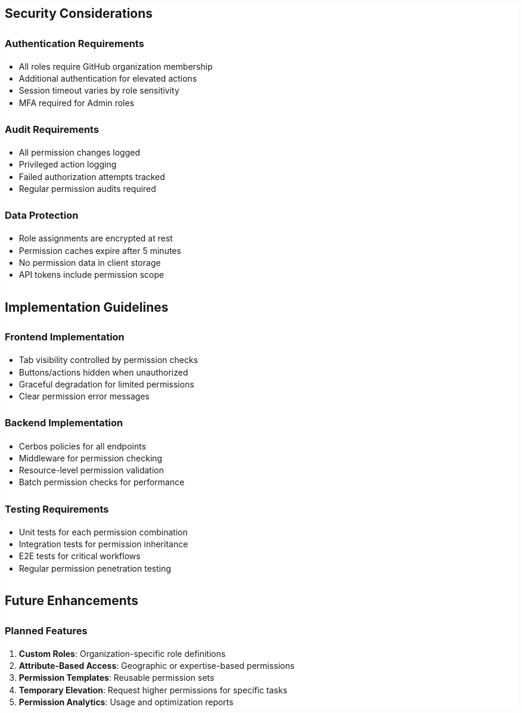 ## Security Considerations

### Authentication Requirements
- All roles require GitHub organization membership
- Additional authentication for elevated actions
- Session timeout varies by role sensitivity
- MFA required for Admin roles

### Audit Requirements
- All permission changes logged
- Privileged action logging
- Failed authorization attempts tracked
- Regular permission audits required

### Data Protection
- Role assignments are encrypted at rest
- Permission caches expire after 5 minutes
- No permission data in client storage
- API tokens include permission scope

## Implementation Guidelines

### Frontend Implementation
- Tab visibility controlled by permission checks
- Buttons/actions hidden when unauthorized
- Graceful degradation for limited permissions
- Clear permission error messages

### Backend Implementation
- Cerbos policies for all endpoints
- Middleware for permission checking
- Resource-level permission validation
- Batch permission checks for performance

### Testing Requirements
- Unit tests for each permission combination
- Integration tests for permission inheritance
- E2E tests for critical workflows
- Regular permission penetration testing

## Future Enhancements

### Planned Features
1. **Custom Roles**: Organization-specific role definitions
2. **Attribute-Based Access**: Geographic or expertise-based permissions
3. **Permission Templates**: Reusable permission sets
4. **Temporary Elevation**: Request higher permissions for specific tasks
5. **Permission Analytics**: Usage and optimization reports
